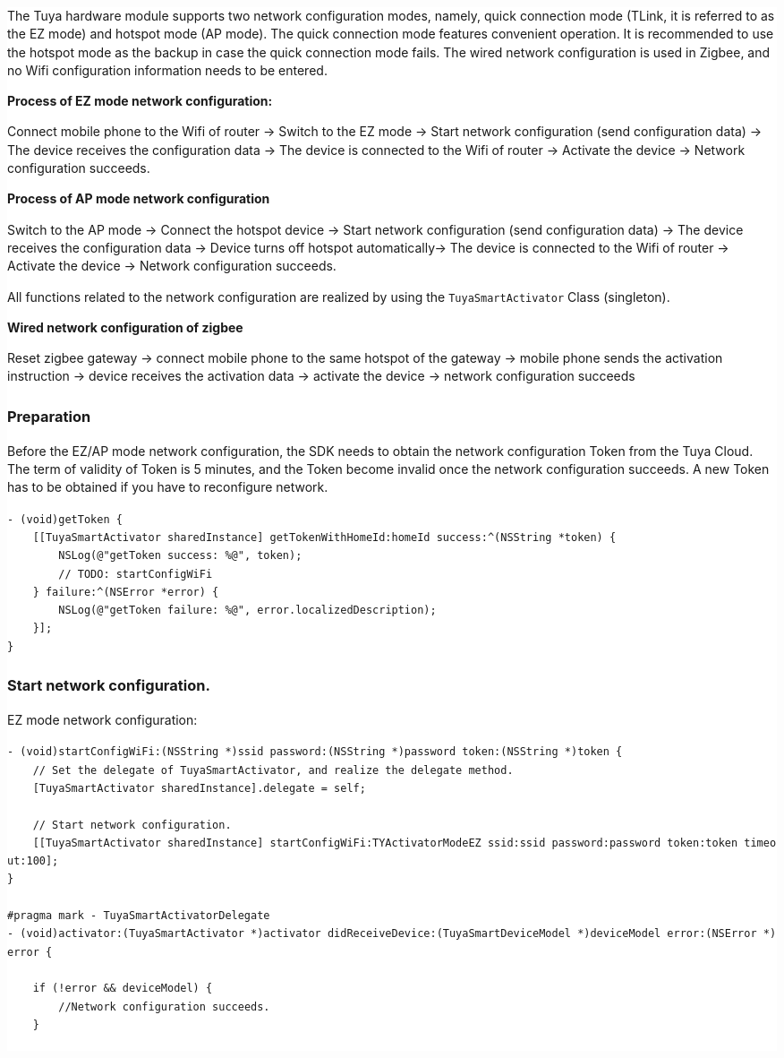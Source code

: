 The Tuya hardware module supports two network configuration modes, namely, quick connection mode (TLink, it is referred to as the EZ mode) and hotspot mode (AP mode). The quick connection mode features convenient operation. It is recommended to use the hotspot mode as the backup in case the quick connection mode fails. The wired network configuration is used in Zigbee, and no Wifi configuration information needs to be entered. 

**Process of EZ mode network configuration:**

Connect mobile phone to the Wifi of router -> Switch to the EZ mode -> Start network configuration (send configuration data) -> The device receives the configuration data -> The device is connected to the Wifi of router -> Activate the device -> Network configuration succeeds.

**Process of AP mode network configuration**

Switch to the AP mode -> Connect the hotspot device -> Start network configuration (send configuration data) -> The device receives the configuration data -> Device turns off hotspot automatically-> The device is connected to the Wifi of router -> Activate the device -> Network configuration succeeds.

All functions related to the network configuration are realized by using the `TuyaSmartActivator` Class (singleton).

**Wired network configuration of zigbee**

Reset zigbee gateway -> connect mobile phone to the same hotspot of the gateway -> mobile phone sends the activation instruction -> device receives the activation data -> activate the device -> network configuration succeeds

### Preparation

Before the EZ/AP mode network configuration, the SDK needs to obtain the network configuration Token from the Tuya Cloud. The term of validity of Token is 5 minutes, and the Token become invalid once the network configuration succeeds. A new Token has to be obtained if you have to reconfigure network. 


```
- (void)getToken {
	[[TuyaSmartActivator sharedInstance] getTokenWithHomeId:homeId success:^(NSString *token) {
		NSLog(@"getToken success: %@", token);
		// TODO: startConfigWiFi
	} failure:^(NSError *error) {
		NSLog(@"getToken failure: %@", error.localizedDescription);
	}];
}
```

### Start network configuration.

EZ mode network configuration:

```objc
- (void)startConfigWiFi:(NSString *)ssid password:(NSString *)password token:(NSString *)token {
	// Set the delegate of TuyaSmartActivator, and realize the delegate method.
	[TuyaSmartActivator sharedInstance].delegate = self;
	
	// Start network configuration.
	[[TuyaSmartActivator sharedInstance] startConfigWiFi:TYActivatorModeEZ ssid:ssid password:password token:token timeout:100];
}

#pragma mark - TuyaSmartActivatorDelegate
- (void)activator:(TuyaSmartActivator *)activator didReceiveDevice:(TuyaSmartDeviceModel *)deviceModel error:(NSError *)error {
	
	if (!error && deviceModel) {
		//Network configuration succeeds.
    }
    
```